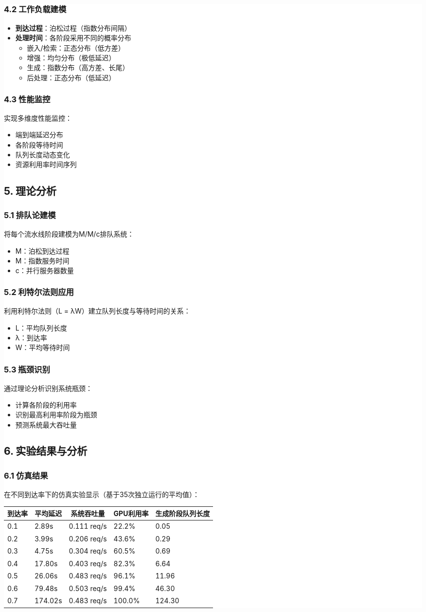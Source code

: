 ### 4.2 工作负载建模

- **到达过程**：泊松过程（指数分布间隔）
- **处理时间**：各阶段采用不同的概率分布
  - 嵌入/检索：正态分布（低方差）
  - 增强：均匀分布（极低延迟）
  - 生成：指数分布（高方差、长尾）
  - 后处理：正态分布（低延迟）

### 4.3 性能监控

实现多维度性能监控：
- 端到端延迟分布
- 各阶段等待时间
- 队列长度动态变化
- 资源利用率时间序列

## 5. 理论分析

### 5.1 排队论建模

将每个流水线阶段建模为M/M/c排队系统：
- M：泊松到达过程
- M：指数服务时间  
- c：并行服务器数量

### 5.2 利特尔法则应用

利用利特尔法则（L = λW）建立队列长度与等待时间的关系：
- L：平均队列长度
- λ：到达率
- W：平均等待时间

### 5.3 瓶颈识别

通过理论分析识别系统瓶颈：
- 计算各阶段的利用率
- 识别最高利用率阶段为瓶颈
- 预测系统最大吞吐量

## 6. 实验结果与分析

### 6.1 仿真结果

在不同到达率下的仿真实验显示（基于35次独立运行的平均值）：

| 到达率 | 平均延迟 | 系统吞吐量 | GPU利用率 | 生成阶段队列长度 |
|--------|----------|------------|-----------|------------------|
| 0.1    | 2.89s    | 0.111 req/s| 22.2%     | 0.05            |
| 0.2    | 3.99s    | 0.206 req/s| 43.6%     | 0.29            |
| 0.3    | 4.75s    | 0.304 req/s| 60.5%     | 0.69            |
| 0.4    | 17.80s   | 0.403 req/s| 82.3%     | 6.64            |
| 0.5    | 26.06s   | 0.483 req/s| 96.1%     | 11.96           |
| 0.6    | 79.48s   | 0.503 req/s| 99.4%     | 46.30           |
| 0.7    | 174.02s  | 0.483 req/s| 100.0%    | 124.30          |
